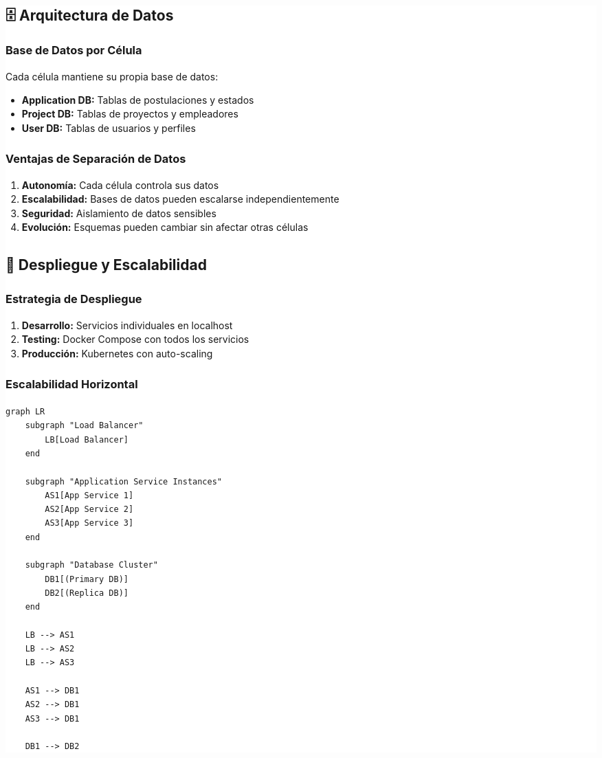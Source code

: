 ## 🗄️ Arquitectura de Datos

### Base de Datos por Célula

Cada célula mantiene su propia base de datos:

- **Application DB:** Tablas de postulaciones y estados
- **Project DB:** Tablas de proyectos y empleadores
- **User DB:** Tablas de usuarios y perfiles

### Ventajas de Separación de Datos

1. **Autonomía:** Cada célula controla sus datos
2. **Escalabilidad:** Bases de datos pueden escalarse independientemente
3. **Seguridad:** Aislamiento de datos sensibles
4. **Evolución:** Esquemas pueden cambiar sin afectar otras células

## 🚀 Despliegue y Escalabilidad

### Estrategia de Despliegue

1. **Desarrollo:** Servicios individuales en localhost
2. **Testing:** Docker Compose con todos los servicios
3. **Producción:** Kubernetes con auto-scaling

### Escalabilidad Horizontal

```mermaid
graph LR
    subgraph "Load Balancer"
        LB[Load Balancer]
    end
    
    subgraph "Application Service Instances"
        AS1[App Service 1]
        AS2[App Service 2]
        AS3[App Service 3]
    end
    
    subgraph "Database Cluster"
        DB1[(Primary DB)]
        DB2[(Replica DB)]
    end
    
    LB --> AS1
    LB --> AS2
    LB --> AS3
    
    AS1 --> DB1
    AS2 --> DB1
    AS3 --> DB1
    
    DB1 --> DB2
```
